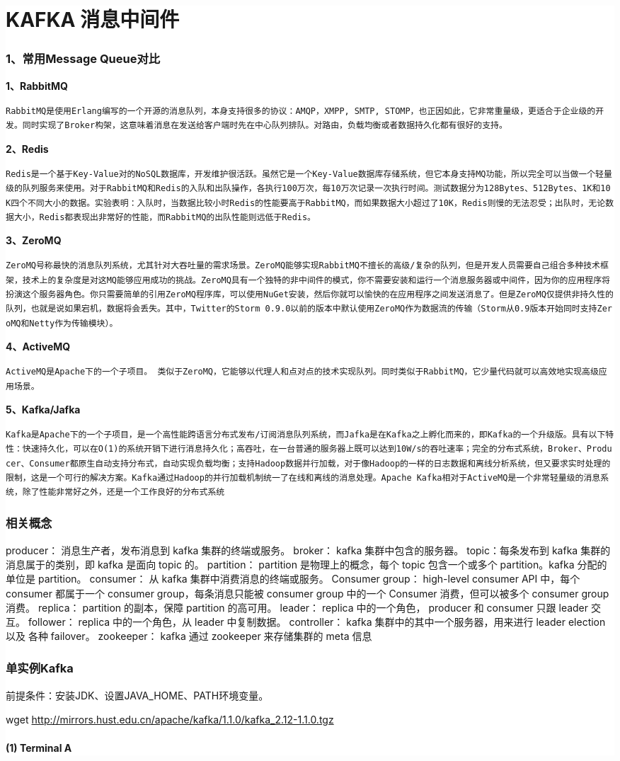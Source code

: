 # KAFKA 消息中间件

### 1、常用Message Queue对比

**1、RabbitMQ**

	RabbitMQ是使用Erlang编写的一个开源的消息队列，本身支持很多的协议：AMQP，XMPP, SMTP, STOMP，也正因如此，它非常重量级，更适合于企业级的开发。同时实现了Broker构架，这意味着消息在发送给客户端时先在中心队列排队。对路由，负载均衡或者数据持久化都有很好的支持。

**2、Redis**

	Redis是一个基于Key-Value对的NoSQL数据库，开发维护很活跃。虽然它是一个Key-Value数据库存储系统，但它本身支持MQ功能，所以完全可以当做一个轻量级的队列服务来使用。对于RabbitMQ和Redis的入队和出队操作，各执行100万次，每10万次记录一次执行时间。测试数据分为128Bytes、512Bytes、1K和10K四个不同大小的数据。实验表明：入队时，当数据比较小时Redis的性能要高于RabbitMQ，而如果数据大小超过了10K，Redis则慢的无法忍受；出队时，无论数据大小，Redis都表现出非常好的性能，而RabbitMQ的出队性能则远低于Redis。

**3、ZeroMQ**

	ZeroMQ号称最快的消息队列系统，尤其针对大吞吐量的需求场景。ZeroMQ能够实现RabbitMQ不擅长的高级/复杂的队列，但是开发人员需要自己组合多种技术框架，技术上的复杂度是对这MQ能够应用成功的挑战。ZeroMQ具有一个独特的非中间件的模式，你不需要安装和运行一个消息服务器或中间件，因为你的应用程序将扮演这个服务器角色。你只需要简单的引用ZeroMQ程序库，可以使用NuGet安装，然后你就可以愉快的在应用程序之间发送消息了。但是ZeroMQ仅提供非持久性的队列，也就是说如果宕机，数据将会丢失。其中，Twitter的Storm 0.9.0以前的版本中默认使用ZeroMQ作为数据流的传输（Storm从0.9版本开始同时支持ZeroMQ和Netty作为传输模块）。

**4、ActiveMQ**

	ActiveMQ是Apache下的一个子项目。 类似于ZeroMQ，它能够以代理人和点对点的技术实现队列。同时类似于RabbitMQ，它少量代码就可以高效地实现高级应用场景。

**5、Kafka/Jafka**

	Kafka是Apache下的一个子项目，是一个高性能跨语言分布式发布/订阅消息队列系统，而Jafka是在Kafka之上孵化而来的，即Kafka的一个升级版。具有以下特性：快速持久化，可以在O(1)的系统开销下进行消息持久化；高吞吐，在一台普通的服务器上既可以达到10W/s的吞吐速率；完全的分布式系统，Broker、Producer、Consumer都原生自动支持分布式，自动实现负载均衡；支持Hadoop数据并行加载，对于像Hadoop的一样的日志数据和离线分析系统，但又要求实时处理的限制，这是一个可行的解决方案。Kafka通过Hadoop的并行加载机制统一了在线和离线的消息处理。Apache Kafka相对于ActiveMQ是一个非常轻量级的消息系统，除了性能非常好之外，还是一个工作良好的分布式系统

### 相关概念
producer： 消息生产者，发布消息到 kafka 集群的终端或服务。
broker： kafka 集群中包含的服务器。
topic：每条发布到 kafka 集群的消息属于的类别，即 kafka 是面向 topic 的。
partition： partition 是物理上的概念，每个 topic 包含一个或多个 partition。kafka 分配的单位是 partition。
consumer： 从 kafka 集群中消费消息的终端或服务。
Consumer group： high-level consumer API 中，每个 consumer 都属于一个 consumer group，每条消息只能被 consumer group 中的一个 Consumer 消费，但可以被多个 consumer group 消费。
replica： partition 的副本，保障 partition 的高可用。
leader： replica 中的一个角色， producer 和 consumer 只跟 leader 交互。
follower： replica 中的一个角色，从 leader 中复制数据。
controller： kafka 集群中的其中一个服务器，用来进行 leader election 以及 各种 failover。
zookeeper： kafka 通过 zookeeper 来存储集群的 meta 信息


### 单实例Kafka

前提条件：安装JDK、设置JAVA_HOME、PATH环境变量。

wget http://mirrors.hust.edu.cn/apache/kafka/1.1.0/kafka_2.12-1.1.0.tgz

#### (1) Terminal A
